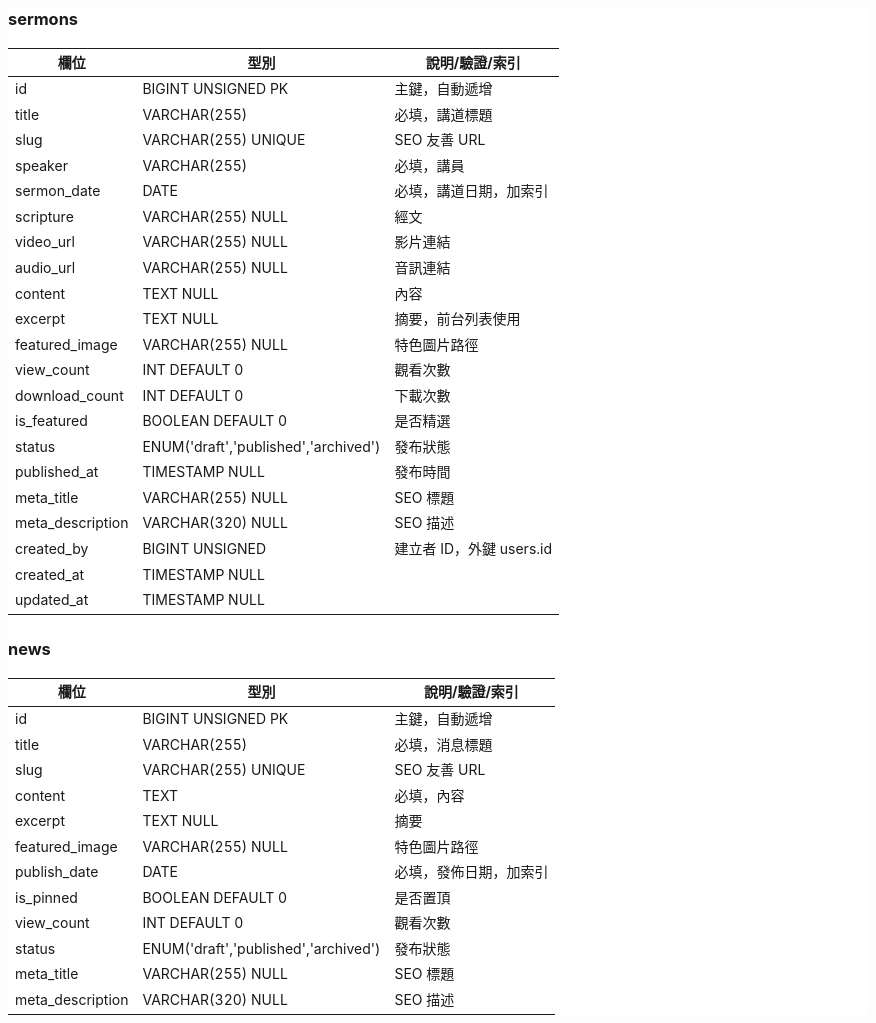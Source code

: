 ### sermons
| 欄位         | 型別                | 說明/驗證/索引           |
|--------------|---------------------|--------------------------|
| id           | BIGINT UNSIGNED PK  | 主鍵，自動遞增           |
| title        | VARCHAR(255)        | 必填，講道標題           |
| slug         | VARCHAR(255) UNIQUE | SEO 友善 URL             |
| speaker      | VARCHAR(255)        | 必填，講員               |
| sermon_date  | DATE                | 必填，講道日期，加索引    |
| scripture    | VARCHAR(255) NULL   | 經文                     |
| video_url    | VARCHAR(255) NULL   | 影片連結                 |
| audio_url    | VARCHAR(255) NULL   | 音訊連結                 |
| content      | TEXT NULL           | 內容                     |
| excerpt      | TEXT NULL           | 摘要，前台列表使用        |
| featured_image| VARCHAR(255) NULL  | 特色圖片路徑             |
| view_count   | INT DEFAULT 0       | 觀看次數                 |
| download_count| INT DEFAULT 0      | 下載次數                 |
| is_featured  | BOOLEAN DEFAULT 0   | 是否精選                 |
| status       | ENUM('draft','published','archived') | 發布狀態 |
| published_at | TIMESTAMP NULL      | 發布時間                 |
| meta_title   | VARCHAR(255) NULL   | SEO 標題                |
| meta_description| VARCHAR(320) NULL | SEO 描述                |
| created_by   | BIGINT UNSIGNED     | 建立者 ID，外鍵 users.id |
| created_at   | TIMESTAMP NULL      |                          |
| updated_at   | TIMESTAMP NULL      |                          |

### news
| 欄位         | 型別                | 說明/驗證/索引           |
|--------------|---------------------|--------------------------|
| id           | BIGINT UNSIGNED PK  | 主鍵，自動遞增           |
| title        | VARCHAR(255)        | 必填，消息標題           |
| slug         | VARCHAR(255) UNIQUE | SEO 友善 URL             |
| content      | TEXT                | 必填，內容               |
| excerpt      | TEXT NULL           | 摘要                     |
| featured_image| VARCHAR(255) NULL  | 特色圖片路徑             |
| publish_date | DATE                | 必填，發佈日期，加索引    |
| is_pinned    | BOOLEAN DEFAULT 0   | 是否置頂                 |
| view_count   | INT DEFAULT 0       | 觀看次數                 |
| status       | ENUM('draft','published','archived') | 發布狀態 |
| meta_title   | VARCHAR(255) NULL   | SEO 標題                |
| meta_description| VARCHAR(320) NULL | SEO 描述                |